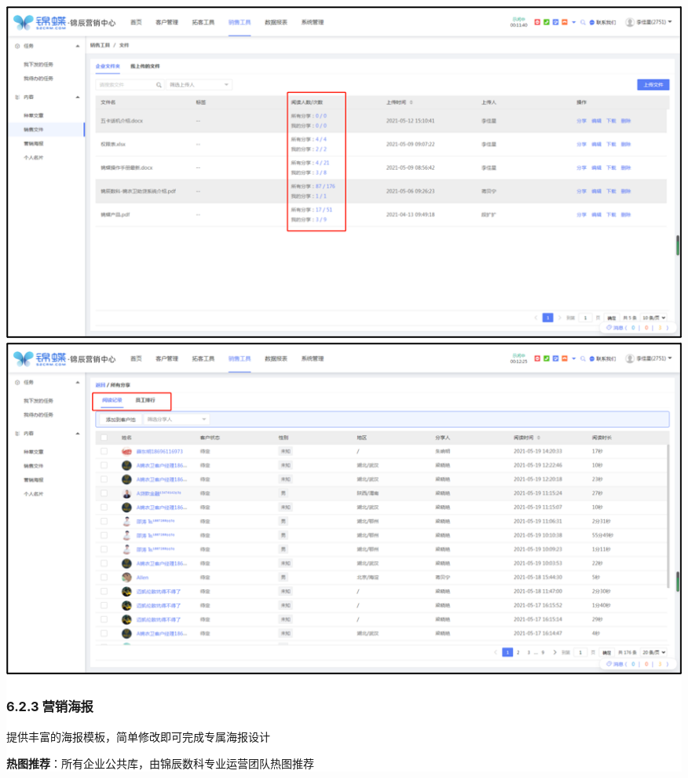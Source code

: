 ![如何管理文件库](../../images/manual/default/6.2.2.1-7.png)
![如何管理文件库](../../images/manual/default/6.2.2.1-8.png)


### 6.2.3 营销海报
提供丰富的海报模板，简单修改即可完成专属海报设计

**热图推荐**：所有企业公共库，由锦辰数科专业运营团队热图推荐
